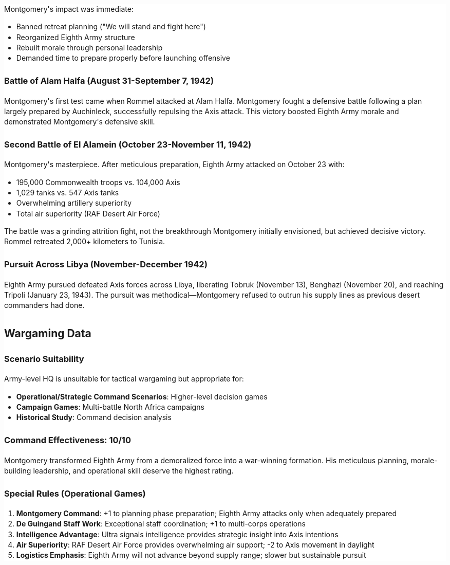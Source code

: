 Montgomery's impact was immediate:
- Banned retreat planning ("We will stand and fight here")
- Reorganized Eighth Army structure
- Rebuilt morale through personal leadership
- Demanded time to prepare properly before launching offensive

### Battle of Alam Halfa (August 31-September 7, 1942)

Montgomery's first test came when Rommel attacked at Alam Halfa. Montgomery fought a defensive battle following a plan largely prepared by Auchinleck, successfully repulsing the Axis attack. This victory boosted Eighth Army morale and demonstrated Montgomery's defensive skill.

### Second Battle of El Alamein (October 23-November 11, 1942)

Montgomery's masterpiece. After meticulous preparation, Eighth Army attacked on October 23 with:
- 195,000 Commonwealth troops vs. 104,000 Axis
- 1,029 tanks vs. 547 Axis tanks
- Overwhelming artillery superiority
- Total air superiority (RAF Desert Air Force)

The battle was a grinding attrition fight, not the breakthrough Montgomery initially envisioned, but achieved decisive victory. Rommel retreated 2,000+ kilometers to Tunisia.

### Pursuit Across Libya (November-December 1942)

Eighth Army pursued defeated Axis forces across Libya, liberating Tobruk (November 13), Benghazi (November 20), and reaching Tripoli (January 23, 1943). The pursuit was methodical—Montgomery refused to outrun his supply lines as previous desert commanders had done.

## Wargaming Data

### Scenario Suitability

Army-level HQ is unsuitable for tactical wargaming but appropriate for:
- **Operational/Strategic Command Scenarios**: Higher-level decision games
- **Campaign Games**: Multi-battle North Africa campaigns
- **Historical Study**: Command decision analysis

### Command Effectiveness: 10/10

Montgomery transformed Eighth Army from a demoralized force into a war-winning formation. His meticulous planning, morale-building leadership, and operational skill deserve the highest rating.

### Special Rules (Operational Games)

1. **Montgomery Command**: +1 to planning phase preparation; Eighth Army attacks only when adequately prepared
2. **De Guingand Staff Work**: Exceptional staff coordination; +1 to multi-corps operations
3. **Intelligence Advantage**: Ultra signals intelligence provides strategic insight into Axis intentions
4. **Air Superiority**: RAF Desert Air Force provides overwhelming air support; -2 to Axis movement in daylight
5. **Logistics Emphasis**: Eighth Army will not advance beyond supply range; slower but sustainable pursuit
